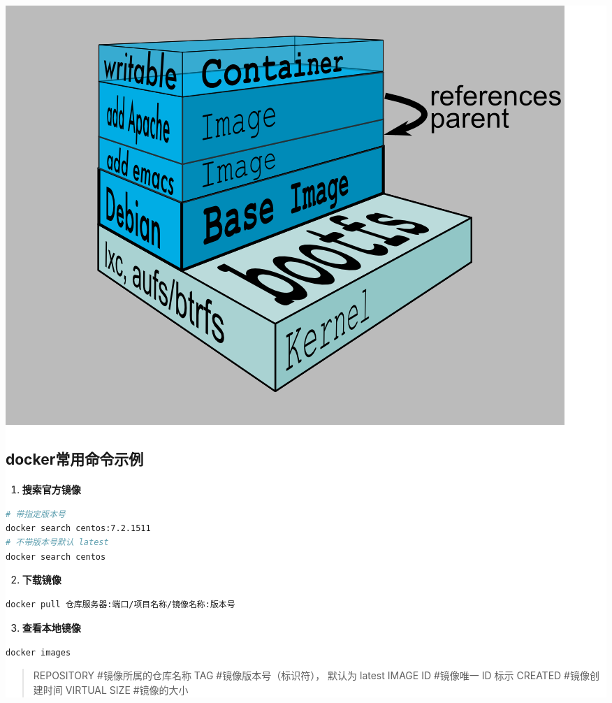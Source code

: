 ![](png/2019-09-09-20-04-19.png)

## docker常用命令示例

1. **搜索官方镜像**
```bash
# 带指定版本号
docker search centos:7.2.1511 
# 不带版本号默认 latest
docker search centos 
```

2. **下载镜像**
```bash
docker pull 仓库服务器:端口/项目名称/镜像名称:版本号
```

3. **查看本地镜像**
```bash
docker images
```
> REPOSITORY #镜像所属的仓库名称
TAG #镜像版本号（标识符）， 默认为 latest
IMAGE ID #镜像唯一 ID 标示
CREATED #镜像创建时间
VIRTUAL SIZE #镜像的大小
